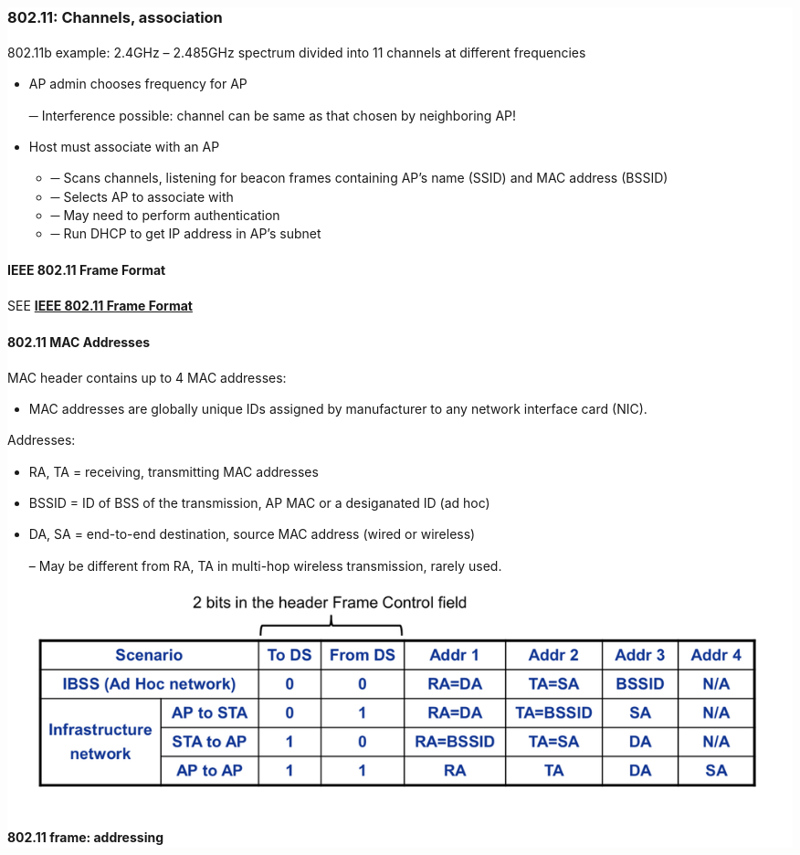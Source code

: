 ### **802.11: Channels, association** 

802.11b example: 2.4GHz – 2.485GHz spectrum divided into 11 channels at different frequencies 

- AP admin chooses frequency for AP 

  ─ Interference possible: channel can be same as that chosen by neighboring AP! 

- Host must associate with an AP 

  - ─  Scans channels, listening for beacon frames containing AP’s name (SSID) and MAC address (BSSID) 
  - ─  Selects AP to associate with 
  - ─  May need to perform authentication 
  - ─  Run DHCP to get IP address in AP’s subnet 

#### **IEEE 802.11 Frame Format** 

SEE [**IEEE 802.11 Frame Format** ](Format.md)

#### **802.11 MAC Addresses** 

MAC header contains up to 4 MAC addresses: 

- MAC addresses are globally unique IDs assigned by manufacturer to any network interface card (NIC). 

Addresses:

- RA, TA = receiving, transmitting MAC addresses

- BSSID = ID of BSS of the transmission, AP MAC or a desiganated ID (ad hoc) 

- DA, SA = end-to-end destination, source MAC address (wired or wireless) 

  – May be different from RA, TA in multi-hop wireless transmission, rarely used. 

![](sources/ch3-29.png)

#### **802.11 frame: addressing** 
